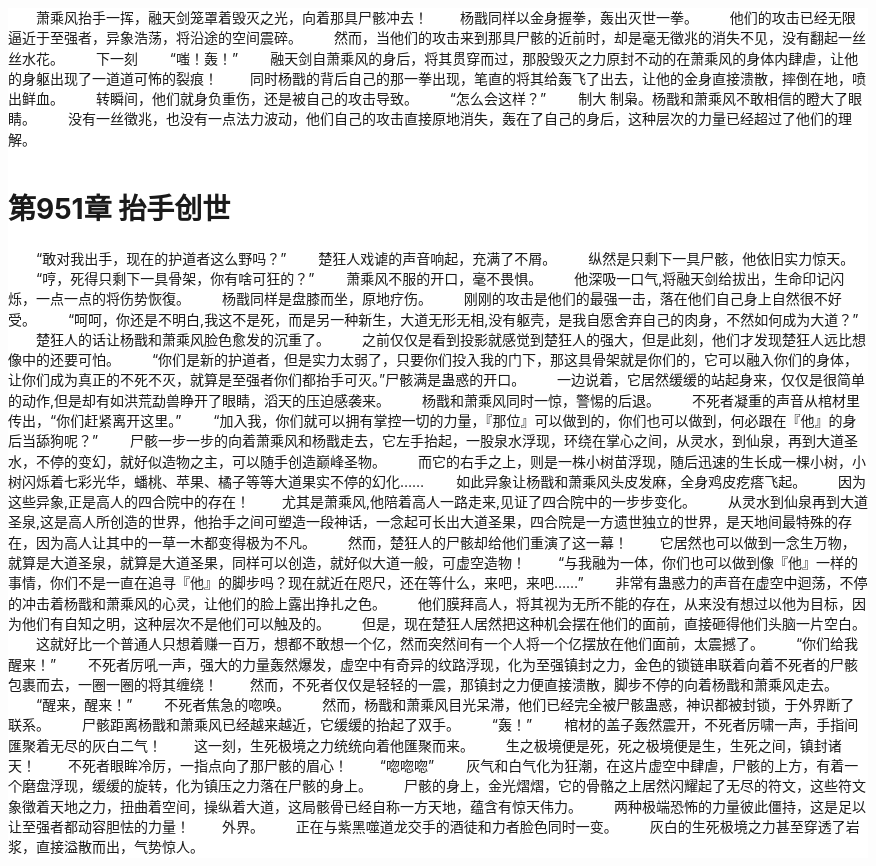 　　萧乘风抬手一挥，融天剑笼罩着毁灭之光，向着那具尸骸冲去！
　　杨戬同样以金身握拳，轰出灭世一拳。
　　他们的攻击已经无限逼近于至强者，异象浩荡，将沿途的空间震碎。
　　然而，当他们的攻击来到那具尸骸的近前时，却是毫无徵兆的消失不见，没有翻起一丝丝水花。
　　下一刻
　　“嗤！轰！”
　　融天剑自萧乘风的身后，将其贯穿而过，那股毁灭之力原封不动的在萧乘风的身体内肆虐，让他的身躯出现了一道道可怖的裂痕！
　　同时杨戬的背后自己的那一拳出现，笔直的将其给轰飞了出去，让他的金身直接溃散，摔倒在地，喷出鲜血。
　　转瞬间，他们就身负重伤，还是被自己的攻击导致。
　　“怎么会这样？”
　　制大  制枭。杨戬和萧乘风不敢相信的瞪大了眼睛。
　　没有一丝徵兆，也没有一点法力波动，他们自己的攻击直接原地消失，轰在了自己的身后，这种层次的力量已经超过了他们的理解。


# 第951章 抬手创世
　　“敢对我出手，现在的护道者这么野吗？”
　　楚狂人戏谑的声音响起，充满了不屑。
　　纵然是只剩下一具尸骸，他依旧实力惊天。
　　“哼，死得只剩下一具骨架，你有啥可狂的？”
　　萧乘风不服的开口，毫不畏惧。
　　他深吸一口气,将融天剑给拔出，生命印记闪烁，一点一点的将伤势恢復。
　　杨戬同样是盘膝而坐，原地疗伤。
　　刚刚的攻击是他们的最强一击，落在他们自己身上自然很不好受。
　　“呵呵，你还是不明白,我这不是死，而是另一种新生，大道无形无相,没有躯壳，是我自愿舍弃自己的肉身，不然如何成为大道？”
　　楚狂人的话让杨戬和萧乘风脸色愈发的沉重了。
　　之前仅仅是看到投影就感觉到楚狂人的强大，但是此刻，他们才发现楚狂人远比想像中的还要可怕。
　　“你们是新的护道者，但是实力太弱了，只要你们投入我的门下，那这具骨架就是你们的，它可以融入你们的身体，让你们成为真正的不死不灭，就算是至强者你们都抬手可灭。”尸骸满是蛊惑的开口。
　　一边说着，它居然缓缓的站起身来，仅仅是很简单的动作,但是却有如洪荒勐兽睁开了眼睛，滔天的压迫感袭来。
　　杨戬和萧乘风同时一惊，警惕的后退。
　　不死者凝重的声音从棺材里传出，“你们赶紧离开这里。”
　　“加入我，你们就可以拥有掌控一切的力量，『那位』可以做到的，你们也可以做到，何必跟在『他』的身后当舔狗呢？”
　　尸骸一步一步的向着萧乘风和杨戬走去，它左手抬起，一股泉水浮现，环绕在掌心之间，从灵水，到仙泉，再到大道圣水，不停的变幻，就好似造物之主，可以随手创造巅峰圣物。
　　而它的右手之上，则是一株小树苗浮现，随后迅速的生长成一棵小树，小树闪烁着七彩光华，蟠桃、苹果、橘子等等大道果实不停的幻化……
　　如此异象让杨戬和萧乘风头皮发麻，全身鸡皮疙瘩飞起。
　　因为这些异象,正是高人的四合院中的存在！
　　尤其是萧乘风,他陪着高人一路走来,见证了四合院中的一步步变化。
　　从灵水到仙泉再到大道圣泉,这是高人所创造的世界，他抬手之间可塑造一段神话，一念起可长出大道圣果，四合院是一方遗世独立的世界，是天地间最特殊的存在，因为高人让其中的一草一木都变得极为不凡。
　　然而，楚狂人的尸骸却给他们重演了这一幕！
　　它居然也可以做到一念生万物，就算是大道圣泉，就算是大道圣果，同样可以创造，就好似大道一般，可虚空造物！
　　“与我融为一体，你们也可以做到像『他』一样的事情，你们不是一直在追寻『他』的脚步吗？现在就近在咫尺，还在等什么，来吧，来吧……”
　　非常有蛊惑力的声音在虚空中迴荡，不停的冲击着杨戬和萧乘风的心灵，让他们的脸上露出挣扎之色。
　　他们膜拜高人，将其视为无所不能的存在，从来没有想过以他为目标，因为他们有自知之明，这种层次不是他们可以触及的。
　　但是，现在楚狂人居然把这种机会摆在他们的面前，直接砸得他们头脑一片空白。
　　这就好比一个普通人只想着赚一百万，想都不敢想一个亿，然而突然间有一个人将一个亿摆放在他们面前，太震撼了。
　　“你们给我醒来！”
　　不死者厉吼一声，强大的力量轰然爆发，虚空中有奇异的纹路浮现，化为至强镇封之力，金色的锁链串联着向着不死者的尸骸包裹而去，一圈一圈的将其缠绕！
　　然而，不死者仅仅是轻轻的一震，那镇封之力便直接溃散，脚步不停的向着杨戬和萧乘风走去。
　　“醒来，醒来！”
　　不死者焦急的唿唤。
　　然而，杨戬和萧乘风目光呆滞，他们已经完全被尸骸蛊惑，神识都被封锁，于外界断了联系。
　　尸骸距离杨戬和萧乘风已经越来越近，它缓缓的抬起了双手。
　　“轰！”
　　棺材的盖子轰然震开，不死者厉啸一声，手指间匯聚着无尽的灰白二气！
　　这一刻，生死极境之力统统向着他匯聚而来。
　　生之极境便是死，死之极境便是生，生死之间，镇封诸天！
　　不死者眼眸冷厉，一指点向了那尸骸的眉心！
　　“唿唿唿”
　　灰气和白气化为狂潮，在这片虚空中肆虐，尸骸的上方，有着一个磨盘浮现，缓缓的旋转，化为镇压之力落在尸骸的身上。
　　尸骸的身上，金光熠熠，它的骨骼之上居然闪耀起了无尽的符文，这些符文象徵着天地之力，扭曲着空间，操纵着大道，这局骸骨已经自称一方天地，蕴含有惊天伟力。
　　两种极端恐怖的力量彼此僵持，这是足以让至强者都动容胆怯的力量！
　　外界。
　　正在与紫黑噬道龙交手的酒徒和力者脸色同时一变。
　　灰白的生死极境之力甚至穿透了岩浆，直接溢散而出，气势惊人。